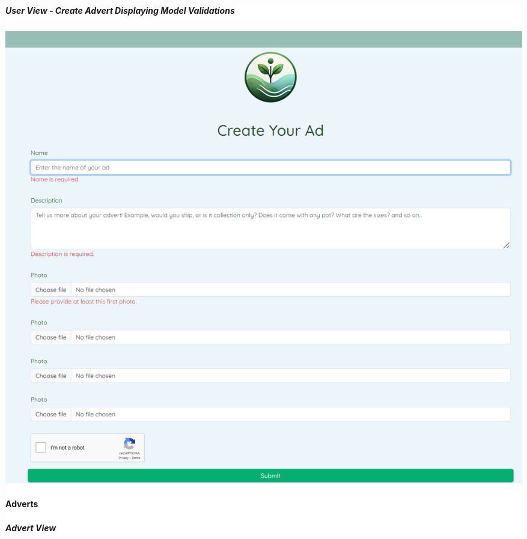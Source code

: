 ##### User View - Create Advert Displaying Model Validations
![UserCreateAdvertValidations](./Images/User-CreateAdvert-Validations.png)

#### Adverts
##### Advert View 